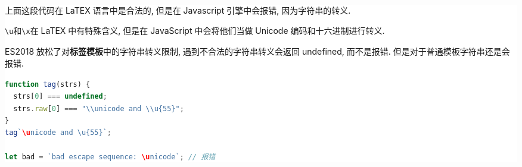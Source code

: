 上面这段代码在 LaTEX 语言中是合法的, 但是在 Javascript 引擎中会报错, 因为字符串的转义.

`\u`和`\x`在 LaTEX 中有特殊含义, 但是在 JavaScript 中会将他们当做 Unicode 编码和十六进制进行转义.

ES2018 放松了对**标签模板**中的字符串转义限制, 遇到不合法的字符串转义会返回 undefined, 而不是报错. 但是对于普通模板字符串还是会报错.

```js
function tag(strs) {
  strs[0] === undefined;
  strs.raw[0] === "\\unicode and \\u{55}";
}
tag`\unicode and \u{55}`;

let bad = `bad escape sequence: \unicode`; // 报错
```
